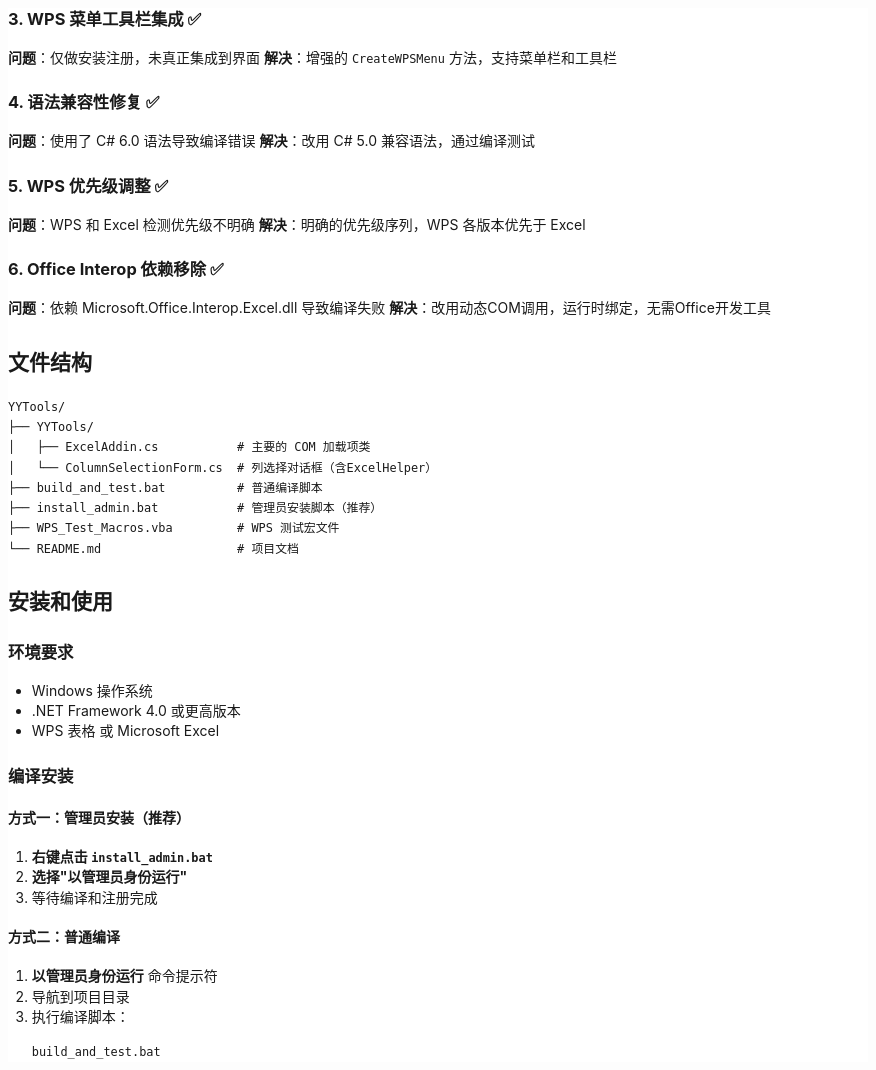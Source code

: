 ### 3. WPS 菜单工具栏集成 ✅
**问题**：仅做安装注册，未真正集成到界面
**解决**：增强的 `CreateWPSMenu` 方法，支持菜单栏和工具栏

### 4. 语法兼容性修复 ✅
**问题**：使用了 C# 6.0 语法导致编译错误
**解决**：改用 C# 5.0 兼容语法，通过编译测试

### 5. WPS 优先级调整 ✅
**问题**：WPS 和 Excel 检测优先级不明确
**解决**：明确的优先级序列，WPS 各版本优先于 Excel

### 6. Office Interop 依赖移除 ✅
**问题**：依赖 Microsoft.Office.Interop.Excel.dll 导致编译失败
**解决**：改用动态COM调用，运行时绑定，无需Office开发工具

## 文件结构

```
YYTools/
├── YYTools/
│   ├── ExcelAddin.cs           # 主要的 COM 加载项类
│   └── ColumnSelectionForm.cs  # 列选择对话框（含ExcelHelper）
├── build_and_test.bat          # 普通编译脚本
├── install_admin.bat           # 管理员安装脚本（推荐）
├── WPS_Test_Macros.vba         # WPS 测试宏文件
└── README.md                   # 项目文档
```

## 安装和使用

### 环境要求
- Windows 操作系统
- .NET Framework 4.0 或更高版本
- WPS 表格 或 Microsoft Excel

### 编译安装

#### 方式一：管理员安装（推荐）
1. **右键点击 `install_admin.bat`**
2. **选择"以管理员身份运行"**
3. 等待编译和注册完成

#### 方式二：普通编译
1. **以管理员身份运行** 命令提示符
2. 导航到项目目录
3. 执行编译脚本：
   ```cmd
   build_and_test.bat
   ```
